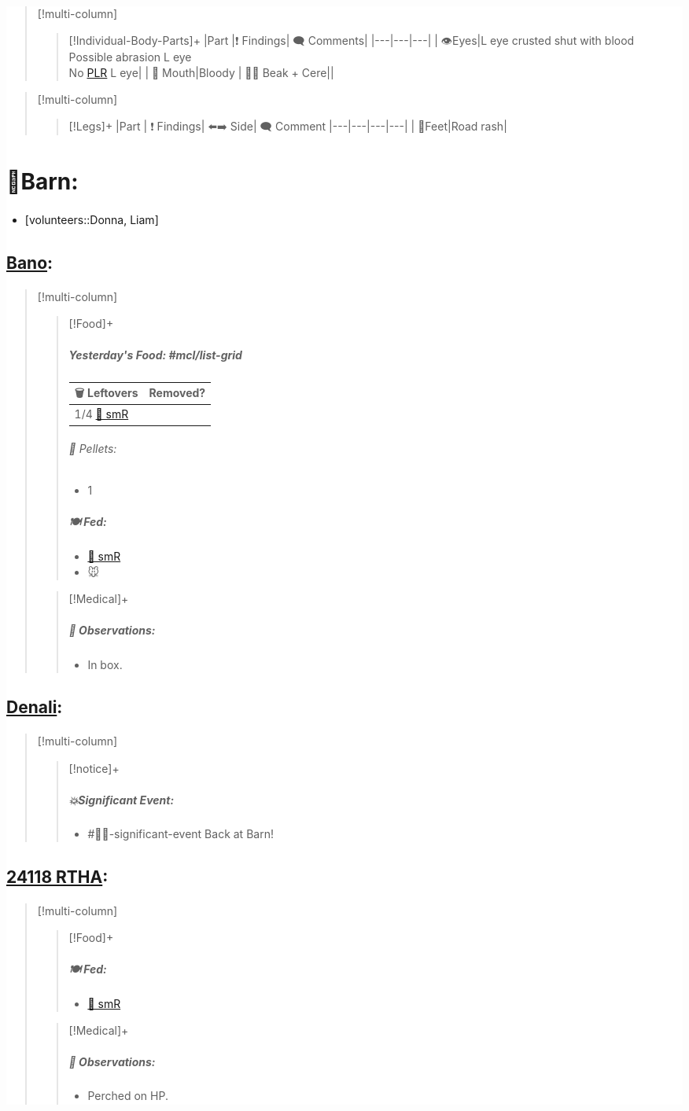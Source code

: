> [!multi-column]
>
>> [!Individual-Body-Parts]+
>>|Part |❗ Findings| 🗨️ Comments|
>>|---|---|---|
>>| 👁️Eyes|L eye crusted shut with blood<br>Possible abrasion L eye<br>No [PLR](../Admin/Codes/PLR.md) L eye|
>>| 👄 Mouth|Bloody
>>| 👃👄 Beak + Cere||

> [!multi-column]
>
>> [!Legs]+
>>|Part | ❗ Findings| ⬅️➡️ Side| 🗨️ Comment
>>|---|---|---|---|
>>| 🐾Feet|Road rash|

# 🏡Barn:
- [volunteers::Donna, Liam]

## [Bano](../RARE%20Birds/Ed%20Birds/Bano.md):
> [!multi-column]
>
>> [!Food]+
>> ##### Yesterday's Food: #mcl/list-grid
>> |🗑️ Leftovers| Removed?
>> |---|---|
>>|1/4 [🐀 smR](../Admin/Codes/Food/Small%20Rat.md)|
>>
>>###### 💩 Pellets:
>>- 1
>>
>> ##### 🍽️ Fed:
>> - [🐀 smR](../Admin/Codes/Food/Small%20Rat.md)
>> - 🐭
>
>> [!Medical]+
>> ##### 🔭 Observations:
>> - In box.

## [Denali](../RARE%20Birds/Ed%20Birds/Denali.md):
> [!multi-column]
>
>> [!notice]+
>> ##### 💥Significant Event:
>>- #🦅💥-significant-event Back at Barn!

## [24118 RTHA](../RARE%20Birds/24118%20RTHA.md):
> [!multi-column]
>
>> [!Food]+
>> ##### 🍽️ Fed:
>> - [🐀 smR](../Admin/Codes/Food/Small%20Rat.md)
>
>> [!Medical]+
>> ##### 🔭 Observations:
>> - Perched on HP.
